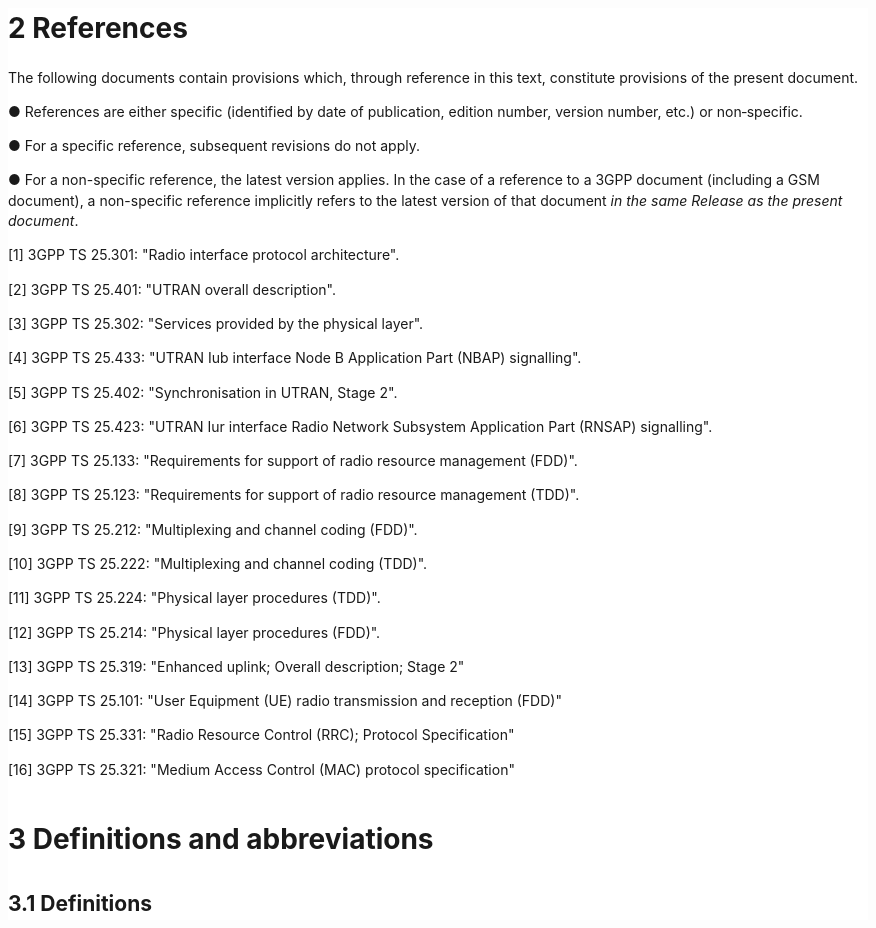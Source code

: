 2 References
============

The following documents contain provisions which, through reference in
this text, constitute provisions of the present document.

● References are either specific (identified by date of publication,
edition number, version number, etc.) or non‑specific.

● For a specific reference, subsequent revisions do not apply.

● For a non-specific reference, the latest version applies. In the case
of a reference to a 3GPP document (including a GSM document), a
non-specific reference implicitly refers to the latest version of that
document *in the same Release as the present document*.

\[1\] 3GPP TS 25.301: \"Radio interface protocol architecture\".

\[2\] 3GPP TS 25.401: \"UTRAN overall description\".

\[3\] 3GPP TS 25.302: \"Services provided by the physical layer\".

\[4\] 3GPP TS 25.433: \"UTRAN Iub interface Node B Application Part
(NBAP) signalling\".

\[5\] 3GPP TS 25.402: \"Synchronisation in UTRAN, Stage 2\".

\[6\] 3GPP TS 25.423: \"UTRAN Iur interface Radio Network Subsystem
Application Part (RNSAP) signalling\".

\[7\] 3GPP TS 25.133: "Requirements for support of radio resource
management (FDD)".

\[8\] 3GPP TS 25.123: "Requirements for support of radio resource
management (TDD)".

\[9\] 3GPP TS 25.212: \"Multiplexing and channel coding (FDD)\".

\[10\] 3GPP TS 25.222: \"Multiplexing and channel coding (TDD)\".

\[11\] 3GPP TS 25.224: \"Physical layer procedures (TDD)\".

\[12\] 3GPP TS 25.214: \"Physical layer procedures (FDD)\".

\[13\] 3GPP TS 25.319: "Enhanced uplink; Overall description; Stage 2"

\[14\] 3GPP TS 25.101: "User Equipment (UE) radio transmission and
reception (FDD)"

\[15\] 3GPP TS 25.331: "Radio Resource Control (RRC); Protocol
Specification"

\[16\] 3GPP TS 25.321: "Medium Access Control (MAC) protocol
specification"

3 Definitions and abbreviations
===============================

3.1 Definitions
---------------

